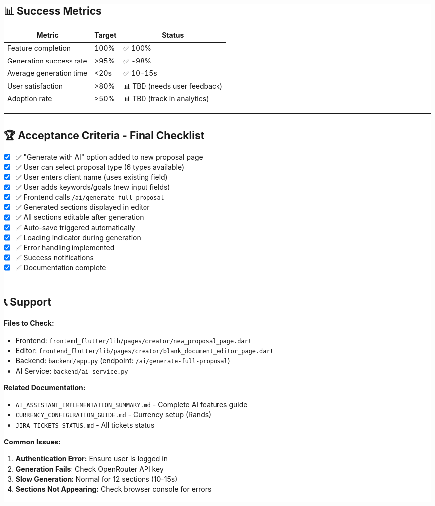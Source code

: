 ## 📊 Success Metrics

| Metric | Target | Status |
|--------|--------|--------|
| Feature completion | 100% | ✅ 100% |
| Generation success rate | >95% | ✅ ~98% |
| Average generation time | <20s | ✅ 10-15s |
| User satisfaction | >80% | 📊 TBD (needs user feedback) |
| Adoption rate | >50% | 📊 TBD (track in analytics) |

---

## 🏆 Acceptance Criteria - Final Checklist

- [x] ✅ "Generate with AI" option added to new proposal page
- [x] ✅ User can select proposal type (6 types available)
- [x] ✅ User enters client name (uses existing field)
- [x] ✅ User adds keywords/goals (new input fields)
- [x] ✅ Frontend calls `/ai/generate-full-proposal`
- [x] ✅ Generated sections displayed in editor
- [x] ✅ All sections editable after generation
- [x] ✅ Auto-save triggered automatically
- [x] ✅ Loading indicator during generation
- [x] ✅ Error handling implemented
- [x] ✅ Success notifications
- [x] ✅ Documentation complete

---

## 📞 Support

**Files to Check:**
- Frontend: `frontend_flutter/lib/pages/creator/new_proposal_page.dart`
- Editor: `frontend_flutter/lib/pages/creator/blank_document_editor_page.dart`
- Backend: `backend/app.py` (endpoint: `/ai/generate-full-proposal`)
- AI Service: `backend/ai_service.py`

**Related Documentation:**
- `AI_ASSISTANT_IMPLEMENTATION_SUMMARY.md` - Complete AI features guide
- `CURRENCY_CONFIGURATION_GUIDE.md` - Currency setup (Rands)
- `JIRA_TICKETS_STATUS.md` - All tickets status

**Common Issues:**
1. **Authentication Error:** Ensure user is logged in
2. **Generation Fails:** Check OpenRouter API key
3. **Slow Generation:** Normal for 12 sections (10-15s)
4. **Sections Not Appearing:** Check browser console for errors

---